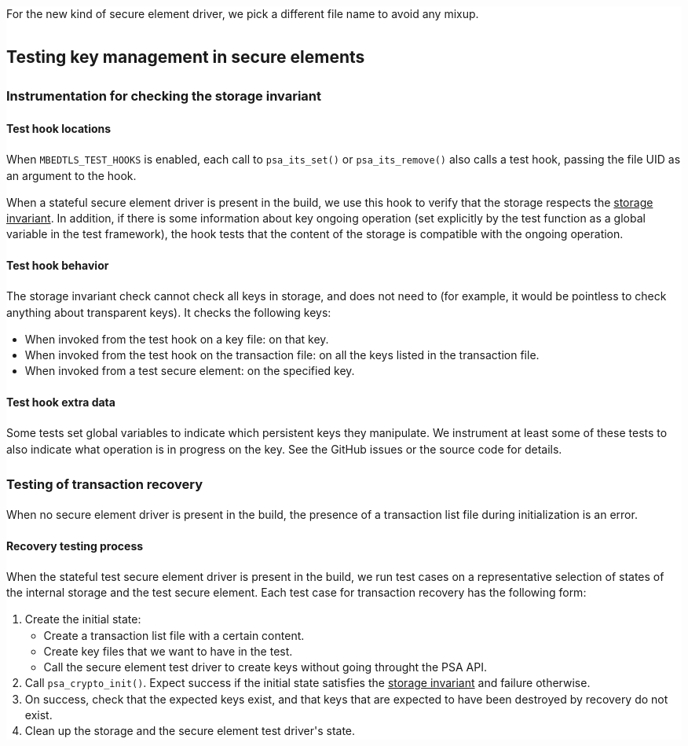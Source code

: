 For the new kind of secure element driver, we pick a different file name to avoid any mixup.

## Testing key management in secure elements

### Instrumentation for checking the storage invariant

#### Test hook locations

When `MBEDTLS_TEST_HOOKS` is enabled, each call to `psa_its_set()` or `psa_its_remove()` also calls a test hook, passing the file UID as an argument to the hook.

When a stateful secure element driver is present in the build, we use this hook to verify that the storage respects the [storage invariant](#chosen-storage-invariant). In addition, if there is some information about key ongoing operation (set explicitly by the test function as a global variable in the test framework), the hook tests that the content of the storage is compatible with the ongoing operation.

#### Test hook behavior

The storage invariant check cannot check all keys in storage, and does not need to (for example, it would be pointless to check anything about transparent keys). It checks the following keys:

* When invoked from the test hook on a key file: on that key.
* When invoked from the test hook on the transaction file: on all the keys listed in the transaction file.
* When invoked from a test secure element: on the specified key.

#### Test hook extra data

Some tests set global variables to indicate which persistent keys they manipulate. We instrument at least some of these tests to also indicate what operation is in progress on the key. See the GitHub issues or the source code for details.

### Testing of transaction recovery

When no secure element driver is present in the build, the presence of a transaction list file during initialization is an error.

#### Recovery testing process

When the stateful test secure element driver is present in the build, we run test cases on a representative selection of states of the internal storage and the test secure element. Each test case for transaction recovery has the following form:

1. Create the initial state:
    * Create a transaction list file with a certain content.
    * Create key files that we want to have in the test.
    * Call the secure element test driver to create keys without going throught the PSA API.
2. Call `psa_crypto_init()`. Expect success if the initial state satisfies the [storage invariant](#chosen-storage-invariant) and failure otherwise.
3. On success, check that the expected keys exist, and that keys that are expected to have been destroyed by recovery do not exist.
4. Clean up the storage and the secure element test driver's state.
